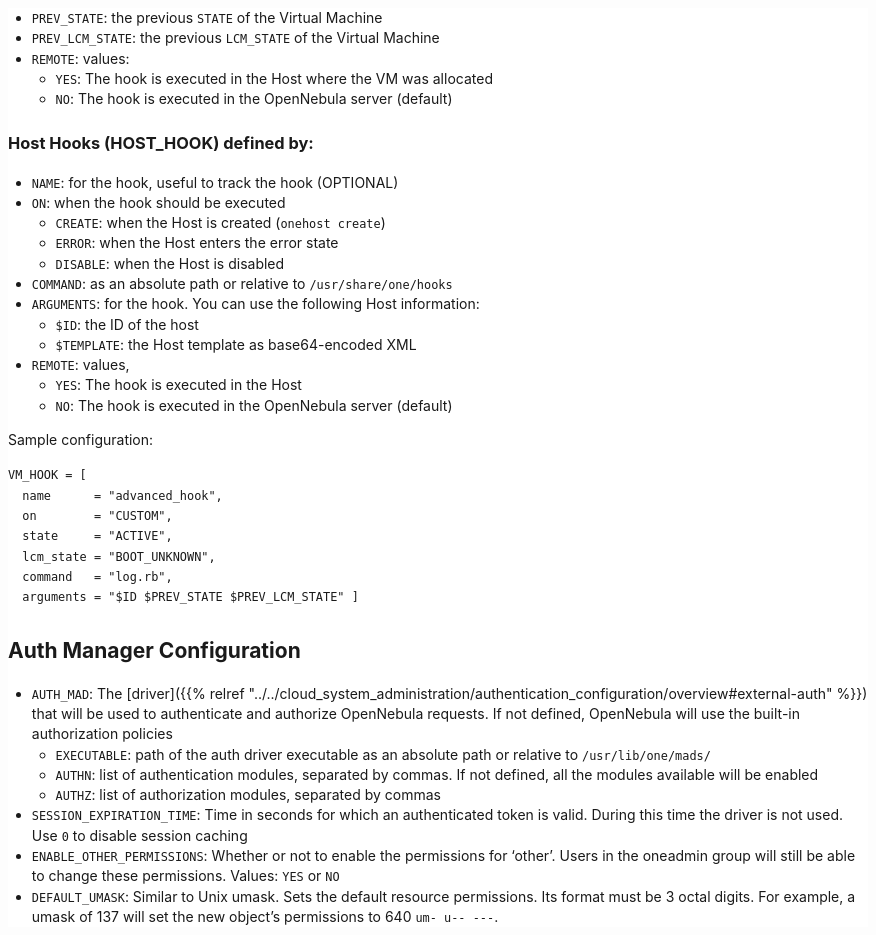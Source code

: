   - `PREV_STATE`: the previous `STATE` of the Virtual Machine
  - `PREV_LCM_STATE`: the previous `LCM_STATE` of the Virtual Machine
- `REMOTE`: values:
  - `YES`: The hook is executed in the Host where the VM was allocated
  - `NO`: The hook is executed in the OpenNebula server (default)

### Host Hooks (HOST_HOOK) defined by:

- `NAME`: for the hook, useful to track the hook (OPTIONAL)
- `ON`: when the hook should be executed
  - `CREATE`: when the Host is created (`onehost create`)
  - `ERROR`: when the Host enters the error state
  - `DISABLE`: when the Host is disabled
- `COMMAND`: as an absolute path or relative to `/usr/share/one/hooks`
- `ARGUMENTS`: for the hook. You can use the following Host information:
  - `$ID`: the ID of the host
  - `$TEMPLATE`: the Host template as base64-encoded XML
- `REMOTE`: values,
  - `YES`: The hook is executed in the Host
  - `NO`: The hook is executed in the OpenNebula server (default)

Sample configuration:

```default
VM_HOOK = [
  name      = "advanced_hook",
  on        = "CUSTOM",
  state     = "ACTIVE",
  lcm_state = "BOOT_UNKNOWN",
  command   = "log.rb",
  arguments = "$ID $PREV_STATE $PREV_LCM_STATE" ]
```

<a id="oned-auth-manager-conf"></a>

## Auth Manager Configuration

- `AUTH_MAD`: The [driver]({{% relref "../../cloud_system_administration/authentication_configuration/overview#external-auth" %}}) that will be used to authenticate and authorize OpenNebula requests. If not defined, OpenNebula will use the built-in authorization policies
  - `EXECUTABLE`: path of the auth driver executable as an absolute path or relative to `/usr/lib/one/mads/`
  - `AUTHN`: list of authentication modules, separated by commas. If not defined, all the modules available will be enabled
  - `AUTHZ`: list of authorization modules, separated by commas
- `SESSION_EXPIRATION_TIME`: Time in seconds for which an authenticated token is valid. During this time the driver is not used. Use `0` to disable session caching
- `ENABLE_OTHER_PERMISSIONS`: Whether or not to enable the permissions for ‘other’. Users in the oneadmin group will still be able to change these permissions. Values: `YES` or `NO`
- `DEFAULT_UMASK`: Similar to Unix umask. Sets the default resource permissions. Its format must be 3 octal digits. For example, a umask of 137 will set the new object’s permissions to 640 `um- u-- ---`.
